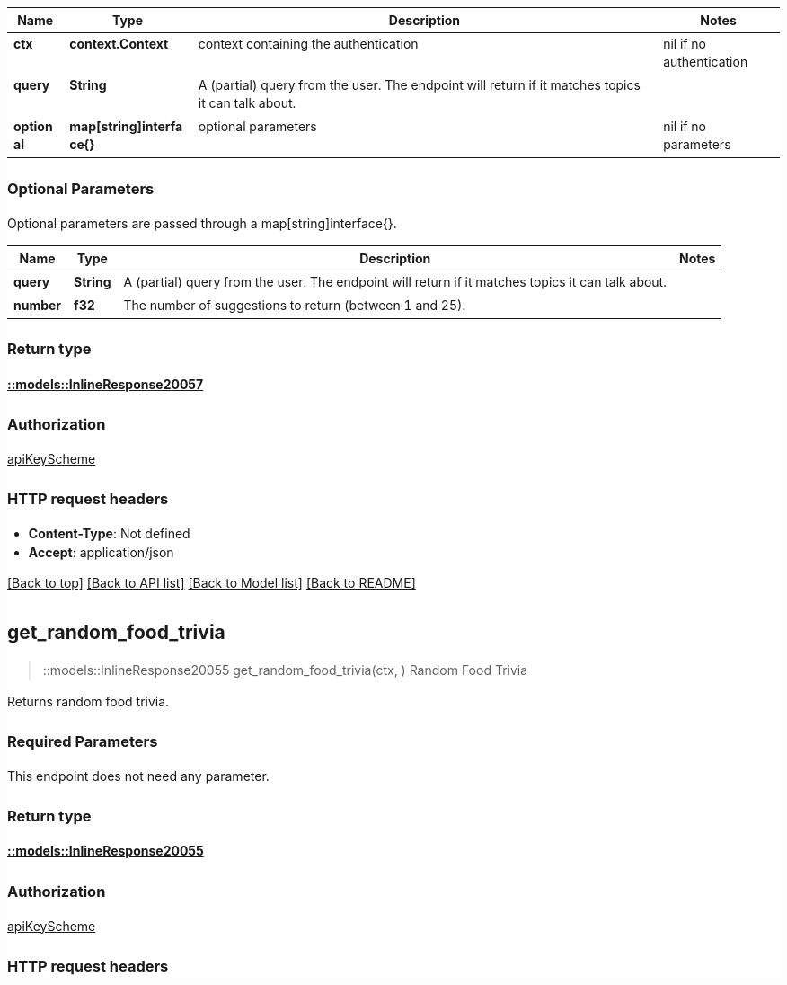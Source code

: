 Name | Type | Description  | Notes
------------- | ------------- | ------------- | -------------
 **ctx** | **context.Context** | context containing the authentication | nil if no authentication
  **query** | **String**| A (partial) query from the user. The endpoint will return if it matches topics it can talk about. | 
 **optional** | **map[string]interface{}** | optional parameters | nil if no parameters

### Optional Parameters

Optional parameters are passed through a map[string]interface{}.

Name | Type | Description  | Notes
------------- | ------------- | ------------- | -------------
 **query** | **String**| A (partial) query from the user. The endpoint will return if it matches topics it can talk about. | 
 **number** | **f32**| The number of suggestions to return (between 1 and 25). | 

### Return type

[**::models::InlineResponse20057**](inline_response_200_57.md)

### Authorization

[apiKeyScheme](../README.md#apiKeyScheme)

### HTTP request headers

- **Content-Type**: Not defined
- **Accept**: application/json

[[Back to top]](#) [[Back to API list]](../README.md#documentation-for-api-endpoints) [[Back to Model list]](../README.md#documentation-for-models) [[Back to README]](../README.md)


## get_random_food_trivia

> ::models::InlineResponse20055 get_random_food_trivia(ctx, )
Random Food Trivia

Returns random food trivia.

### Required Parameters

This endpoint does not need any parameter.

### Return type

[**::models::InlineResponse20055**](inline_response_200_55.md)

### Authorization

[apiKeyScheme](../README.md#apiKeyScheme)

### HTTP request headers
